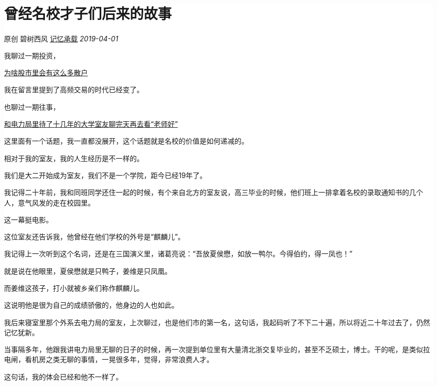 # 曾经名校才子们后来的故事

原创 碧树西风 [记忆承载](javascript:void(0);) *2019-04-01*

我聊过一期投资，

[为啥股市里会有这么多散户](http://mp.weixin.qq.com/s?__biz=MzU0MjYwNDU2Mw==&mid=2247486005&idx=1&sn=b2976b7f364c292759ba2ef937604443&chksm=fb196649cc6eef5f6a5af17630c46084de9dc610db76841283390cfca4e1cda10d36e874e3a9&scene=21#wechat_redirect)

我在留言里提到了高频交易的时代已经变了。



也聊过一期往事，

[和电力局里待了十几年的大学室友聊完天再去看“老师好”](http://mp.weixin.qq.com/s?__biz=MzU0MjYwNDU2Mw==&mid=2247486043&idx=1&sn=91db6a133156862c0aae2133a1bb41f9&chksm=fb196627cc6eef31810b53c9baed47464bc6c0293adddb35b79cbc9e331026d78540f5ec2a67&scene=21#wechat_redirect)



这里面有一个话题，我一直都没展开，这个话题就是名校的价值是如何递减的。



相对于我的室友，我的人生经历是不一样的。



我们是大二开始成为室友，我们不是一个学院，距今已经19年了。



我记得二十年前，我和同班同学还住一起的时候，有个来自北方的室友说，高三毕业的时候，他们班上一排拿着名校的录取通知书的几个人，意气风发的走在校园里。



这一幕挺电影。



这位室友还告诉我，他曾经在他们学校的外号是“麒麟儿”。



我记得上一次听到这个名词，还是在三国演义里，诸葛亮说：“吾放夏侯懋，如放一鸭尔。今得伯约，得一凤也！”



就是说在他眼里，夏侯懋就是只鸭子，姜维是只凤凰。



而姜维这孩子，打小就被乡亲们称作麒麟儿。



这说明他是很为自己的成绩骄傲的，他身边的人也如此。



我后来寝室里那个外系去电力局的室友，上次聊过，也是他们市的第一名，这句话，我起码听了不下二十遍，所以将近二十年过去了，仍然记忆犹新。



当事隔多年，他跟我讲电力局里无聊的日子的时候，再一次提到单位里有大量清北浙交复毕业的，甚至不乏硕士，博士。干的呢，是类似拉电闸，看机房之类无聊的事情，一晃很多年，觉得，非常浪费人才。



这句话，我的体会已经和他不一样了。
